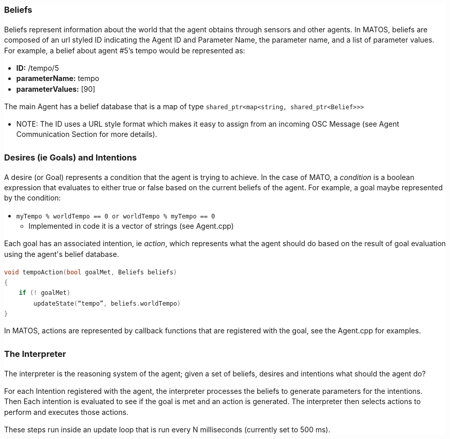 ### Beliefs
Beliefs represent information about the world that the agent obtains through sensors and other agents. In MATOS, beliefs are 
composed of an url styled ID indicating the Agent ID and Parameter Name, the parameter name, and a list of parameter values. 
For example, a belief about agent #5’s tempo would be represented as: 
- **ID:**		/tempo/5 
- **parameterName:**	tempo 
- **parameterValues:** 	[90]

The main Agent has a belief database that is a map of type `shared_ptr<map<string, shared_ptr<Belief>>>`

* NOTE: The ID uses a URL style format which makes it easy to assign from an incoming OSC Message (see Agent Communication Section for more details).


### Desires (ie Goals) and Intentions
A desire (or Goal) represents a condition that the agent is trying to achieve. In the case of MATO, a *condition* is a boolean 
expression that evaluates to either true or false based on the current beliefs of the agent. For example, a goal maybe represented 
by the condition: 

* `myTempo % worldTempo == 0 or worldTempo % myTempo == 0`
	* Implemented in code it is a vector of strings (see Agent.cpp)
	
Each goal has an associated intention, ie *action*, which represents what the agent should do based on the result of goal evaluation using the 
agent's belief database. 

```c++
void tempoAction(bool goalMet, Beliefs beliefs)
{
    if (! goalMet)
 	    updateState(“tempo”, beliefs.worldTempo)
}
```
 
In MATOS, actions are represented by callback functions that are registered with the goal, see the Agent.cpp for examples.

### The Interpreter

The interpreter is the reasoning system of the agent; given a set of beliefs, desires and intentions what should the agent do?  

For each Intention registered with the agent, the interpreter processes the beliefs to generate parameters for the intentions.  
Then Each intention is evaluated to see if the goal is met and an action is generated.  The interpreter then selects actions to 
perform and executes those actions.  

These steps run inside an update loop that is run every N milliseconds (currently set to 500 ms).  
